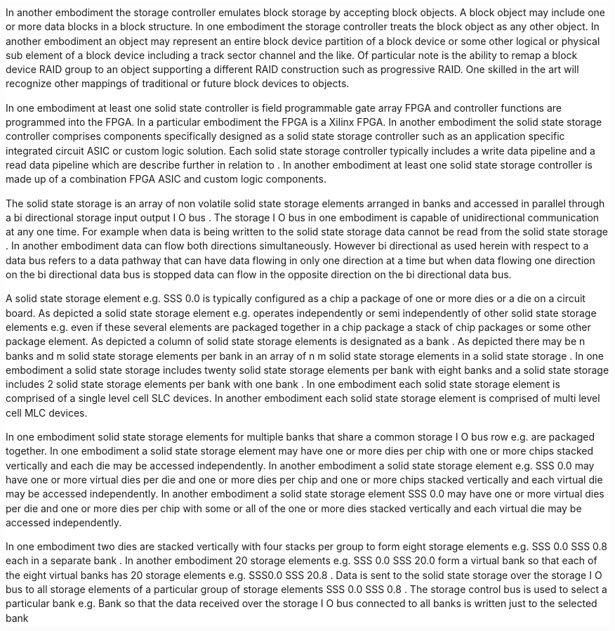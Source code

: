 In another embodiment the storage controller emulates block storage by accepting block objects. A block object may include one or more data blocks in a block structure. In one embodiment the storage controller treats the block object as any other object. In another embodiment an object may represent an entire block device partition of a block device or some other logical or physical sub element of a block device including a track sector channel and the like. Of particular note is the ability to remap a block device RAID group to an object supporting a different RAID construction such as progressive RAID. One skilled in the art will recognize other mappings of traditional or future block devices to objects.

In one embodiment at least one solid state controller is field programmable gate array FPGA and controller functions are programmed into the FPGA. In a particular embodiment the FPGA is a Xilinx FPGA. In another embodiment the solid state storage controller comprises components specifically designed as a solid state storage controller such as an application specific integrated circuit ASIC or custom logic solution. Each solid state storage controller typically includes a write data pipeline and a read data pipeline which are describe further in relation to . In another embodiment at least one solid state storage controller is made up of a combination FPGA ASIC and custom logic components.

The solid state storage is an array of non volatile solid state storage elements arranged in banks and accessed in parallel through a bi directional storage input output I O bus . The storage I O bus in one embodiment is capable of unidirectional communication at any one time. For example when data is being written to the solid state storage data cannot be read from the solid state storage . In another embodiment data can flow both directions simultaneously. However bi directional as used herein with respect to a data bus refers to a data pathway that can have data flowing in only one direction at a time but when data flowing one direction on the bi directional data bus is stopped data can flow in the opposite direction on the bi directional data bus.

A solid state storage element e.g. SSS 0.0 is typically configured as a chip a package of one or more dies or a die on a circuit board. As depicted a solid state storage element e.g. operates independently or semi independently of other solid state storage elements e.g. even if these several elements are packaged together in a chip package a stack of chip packages or some other package element. As depicted a column of solid state storage elements is designated as a bank . As depicted there may be n banks and m solid state storage elements per bank in an array of n m solid state storage elements in a solid state storage . In one embodiment a solid state storage includes twenty solid state storage elements per bank with eight banks and a solid state storage includes 2 solid state storage elements per bank with one bank . In one embodiment each solid state storage element is comprised of a single level cell SLC devices. In another embodiment each solid state storage element is comprised of multi level cell MLC devices.

In one embodiment solid state storage elements for multiple banks that share a common storage I O bus row e.g. are packaged together. In one embodiment a solid state storage element may have one or more dies per chip with one or more chips stacked vertically and each die may be accessed independently. In another embodiment a solid state storage element e.g. SSS 0.0 may have one or more virtual dies per die and one or more dies per chip and one or more chips stacked vertically and each virtual die may be accessed independently. In another embodiment a solid state storage element SSS 0.0 may have one or more virtual dies per die and one or more dies per chip with some or all of the one or more dies stacked vertically and each virtual die may be accessed independently.

In one embodiment two dies are stacked vertically with four stacks per group to form eight storage elements e.g. SSS 0.0 SSS 0.8 each in a separate bank . In another embodiment 20 storage elements e.g. SSS 0.0 SSS 20.0 form a virtual bank so that each of the eight virtual banks has 20 storage elements e.g. SSS0.0 SSS 20.8 . Data is sent to the solid state storage over the storage I O bus to all storage elements of a particular group of storage elements SSS 0.0 SSS 0.8 . The storage control bus is used to select a particular bank e.g. Bank so that the data received over the storage I O bus connected to all banks is written just to the selected bank
